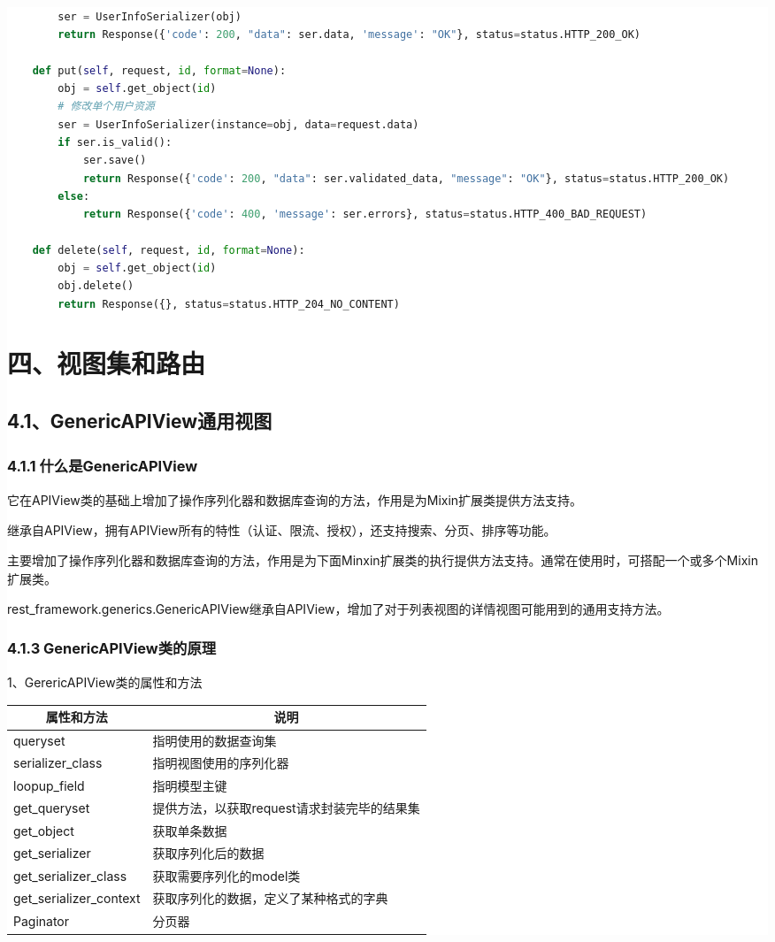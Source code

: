 ```python
        ser = UserInfoSerializer(obj)
        return Response({'code': 200, "data": ser.data, 'message': "OK"}, status=status.HTTP_200_OK)

    def put(self, request, id, format=None):
        obj = self.get_object(id)
        # 修改单个用户资源
        ser = UserInfoSerializer(instance=obj, data=request.data)
        if ser.is_valid():
            ser.save()
            return Response({'code': 200, "data": ser.validated_data, "message": "OK"}, status=status.HTTP_200_OK)
        else:
            return Response({'code': 400, 'message': ser.errors}, status=status.HTTP_400_BAD_REQUEST)

    def delete(self, request, id, format=None):
        obj = self.get_object(id)
        obj.delete()
        return Response({}, status=status.HTTP_204_NO_CONTENT)

```





# 四、视图集和路由

## 4.1、GenericAPIView通用视图

### 4.1.1 什么是GenericAPIView

它在APIView类的基础上增加了操作序列化器和数据库查询的方法，作用是为Mixin扩展类提供方法支持。

继承自APIView，拥有APIView所有的特性（认证、限流、授权），还支持搜索、分页、排序等功能。

主要增加了操作序列化器和数据库查询的方法，作用是为下面Minxin扩展类的执行提供方法支持。通常在使用时，可搭配一个或多个Mixin扩展类。

rest_framework.generics.GenericAPIView继承自APIView，增加了对于列表视图的详情视图可能用到的通用支持方法。

### 4.1.3 GenericAPIView类的原理

1、GerericAPIView类的属性和方法

| 属性和方法             | 说明                                        |
| ---------------------- | ------------------------------------------- |
| queryset               | 指明使用的数据查询集                        |
| serializer_class       | 指明视图使用的序列化器                      |
| loopup_field           | 指明模型主键                                |
| get_queryset           | 提供方法，以获取request请求封装完毕的结果集 |
| get_object             | 获取单条数据                                |
| get_serializer         | 获取序列化后的数据                          |
| get_serializer_class   | 获取需要序列化的model类                     |
| get_serializer_context | 获取序列化的数据，定义了某种格式的字典      |
| Paginator              | 分页器                                      |
